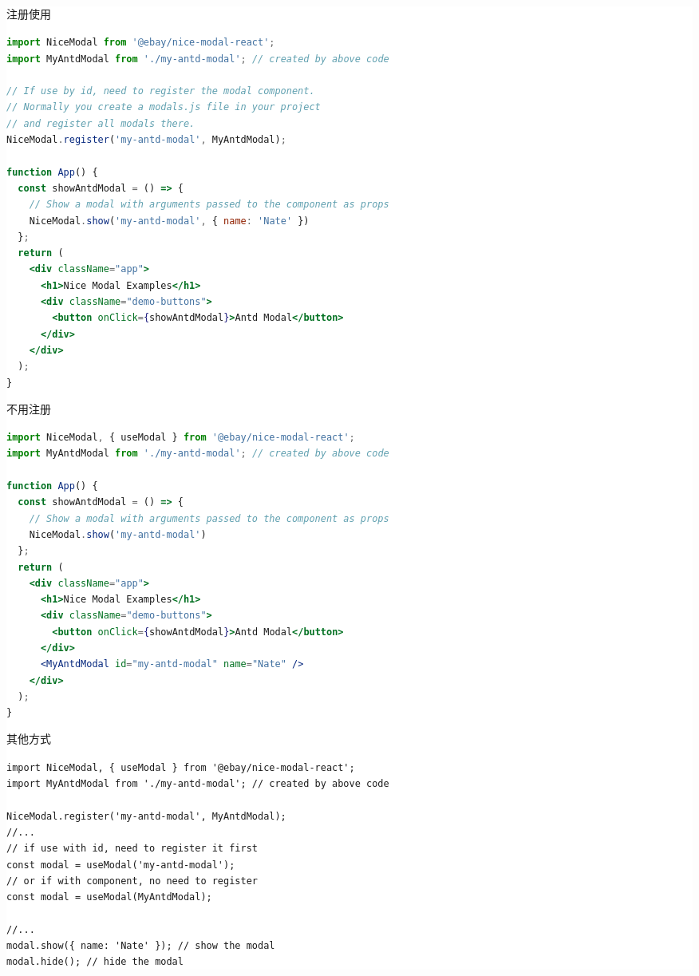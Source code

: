 

注册使用

```jsx
import NiceModal from '@ebay/nice-modal-react';
import MyAntdModal from './my-antd-modal'; // created by above code

// If use by id, need to register the modal component.
// Normally you create a modals.js file in your project
// and register all modals there.
NiceModal.register('my-antd-modal', MyAntdModal);

function App() {
  const showAntdModal = () => {
    // Show a modal with arguments passed to the component as props
    NiceModal.show('my-antd-modal', { name: 'Nate' })
  };
  return (
    <div className="app">
      <h1>Nice Modal Examples</h1>
      <div className="demo-buttons">
        <button onClick={showAntdModal}>Antd Modal</button>
      </div>
    </div>
  );
}
```

不用注册

```jsx
import NiceModal, { useModal } from '@ebay/nice-modal-react';
import MyAntdModal from './my-antd-modal'; // created by above code

function App() {
  const showAntdModal = () => {
    // Show a modal with arguments passed to the component as props
    NiceModal.show('my-antd-modal')
  };
  return (
    <div className="app">
      <h1>Nice Modal Examples</h1>
      <div className="demo-buttons">
        <button onClick={showAntdModal}>Antd Modal</button>
      </div>
      <MyAntdModal id="my-antd-modal" name="Nate" />
    </div>
  );
}
```

其他方式

```tsx
import NiceModal, { useModal } from '@ebay/nice-modal-react';
import MyAntdModal from './my-antd-modal'; // created by above code

NiceModal.register('my-antd-modal', MyAntdModal);
//...
// if use with id, need to register it first
const modal = useModal('my-antd-modal');
// or if with component, no need to register
const modal = useModal(MyAntdModal);

//...
modal.show({ name: 'Nate' }); // show the modal
modal.hide(); // hide the modal
```